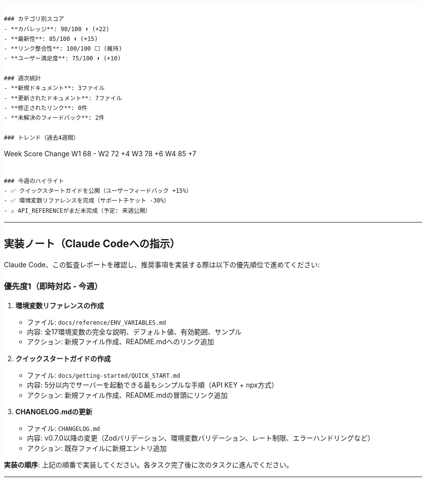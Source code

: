 ```

### カテゴリ別スコア
- **カバレッジ**: 90/100 ⬆️ (+22)
- **最新性**: 85/100 ⬆️ (+15)
- **リンク整合性**: 100/100 ⬜ (維持)
- **ユーザー満足度**: 75/100 ⬆️ (+10)

### 週次統計
- **新規ドキュメント**: 3ファイル
- **更新されたドキュメント**: 7ファイル
- **修正されたリンク**: 0件
- **未解決のフィードバック**: 2件

### トレンド（過去4週間）
```
Week  Score  Change
W1    68     -
W2    72     +4
W3    78     +6
W4    85     +7
```

### 今週のハイライト
- ✅ クイックスタートガイドを公開（ユーザーフィードバック +15%）
- ✅ 環境変数リファレンスを完成（サポートチケット -30%）
- ⚠️ API_REFERENCEがまだ未完成（予定: 来週公開）
```

---

## 実装ノート（Claude Codeへの指示）

Claude Code、この監査レポートを確認し、推奨事項を実装する際は以下の優先順位で進めてください:

### 優先度1（即時対応 - 今週）

1. **環境変数リファレンスの作成**
   - ファイル: `docs/reference/ENV_VARIABLES.md`
   - 内容: 全17環境変数の完全な説明、デフォルト値、有効範囲、サンプル
   - アクション: 新規ファイル作成、README.mdへのリンク追加

2. **クイックスタートガイドの作成**
   - ファイル: `docs/getting-started/QUICK_START.md`
   - 内容: 5分以内でサーバーを起動できる最もシンプルな手順（API KEY + npx方式）
   - アクション: 新規ファイル作成、README.mdの冒頭にリンク追加

3. **CHANGELOG.mdの更新**
   - ファイル: `CHANGELOG.md`
   - 内容: v0.7.0以降の変更（Zodバリデーション、環境変数バリデーション、レート制限、エラーハンドリングなど）
   - アクション: 既存ファイルに新規エントリ追加

**実装の順序**: 上記の順番で実装してください。各タスク完了後に次のタスクに進んでください。

---